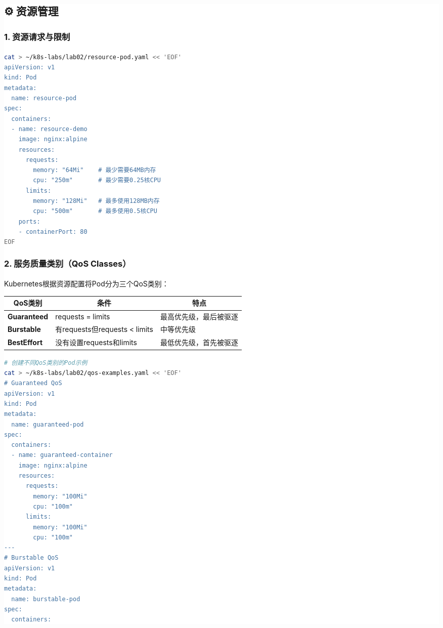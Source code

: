 ## ⚙️ 资源管理

### 1. 资源请求与限制
```bash
cat > ~/k8s-labs/lab02/resource-pod.yaml << 'EOF'
apiVersion: v1
kind: Pod
metadata:
  name: resource-pod
spec:
  containers:
  - name: resource-demo
    image: nginx:alpine
    resources:
      requests:
        memory: "64Mi"    # 最少需要64MB内存
        cpu: "250m"       # 最少需要0.25核CPU
      limits:
        memory: "128Mi"   # 最多使用128MB内存
        cpu: "500m"       # 最多使用0.5核CPU
    ports:
    - containerPort: 80
EOF
```

### 2. 服务质量类别（QoS Classes）

Kubernetes根据资源配置将Pod分为三个QoS类别：

| QoS类别 | 条件 | 特点 |
|---------|------|------|
| **Guaranteed** | requests = limits | 最高优先级，最后被驱逐 |
| **Burstable** | 有requests但requests < limits | 中等优先级 |
| **BestEffort** | 没有设置requests和limits | 最低优先级，首先被驱逐 |

```bash
# 创建不同QoS类别的Pod示例
cat > ~/k8s-labs/lab02/qos-examples.yaml << 'EOF'
# Guaranteed QoS
apiVersion: v1
kind: Pod
metadata:
  name: guaranteed-pod
spec:
  containers:
  - name: guaranteed-container
    image: nginx:alpine
    resources:
      requests:
        memory: "100Mi"
        cpu: "100m"
      limits:
        memory: "100Mi"
        cpu: "100m"
---
# Burstable QoS
apiVersion: v1
kind: Pod
metadata:
  name: burstable-pod
spec:
  containers:
```